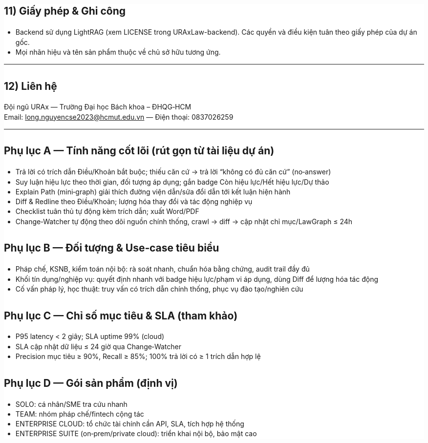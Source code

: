 
## 11) Giấy phép & Ghi công

- Backend sử dụng LightRAG (xem LICENSE trong URAxLaw-backend). Các quyền và điều kiện tuân theo giấy phép của dự án gốc.
- Mọi nhãn hiệu và tên sản phẩm thuộc về chủ sở hữu tương ứng.

---

## 12) Liên hệ

Đội ngũ URAx — Trường Đại học Bách khoa – ĐHQG‑HCM  
Email: long.nguyencse2023@hcmut.edu.vn — Điện thoại: 0837026259

---

## Phụ lục A — Tính năng cốt lõi (rút gọn từ tài liệu dự án)

- Trả lời có trích dẫn Điều/Khoản bắt buộc; thiếu căn cứ → trả lời “không có đủ căn cứ” (no‑answer)
- Suy luận hiệu lực theo thời gian, đối tượng áp dụng; gắn badge Còn hiệu lực/Hết hiệu lực/Dự thảo
- Explain Path (mini‑graph) giải thích đường viện dẫn/sửa đổi dẫn tới kết luận hiện hành
- Diff & Redline theo Điều/Khoản; lượng hóa thay đổi và tác động nghiệp vụ
- Checklist tuân thủ tự động kèm trích dẫn; xuất Word/PDF
- Change‑Watcher tự động theo dõi nguồn chính thống, crawl → diff → cập nhật chỉ mục/LawGraph ≤ 24h

## Phụ lục B — Đối tượng & Use‑case tiêu biểu

- Pháp chế, KSNB, kiểm toán nội bộ: rà soát nhanh, chuẩn hóa bằng chứng, audit trail đầy đủ
- Khối tín dụng/nghiệp vụ: quyết định nhanh với badge hiệu lực/phạm vi áp dụng, dùng Diff để lượng hóa tác động
- Cố vấn pháp lý, học thuật: truy vấn có trích dẫn chính thống, phục vụ đào tạo/nghiên cứu

## Phụ lục C — Chỉ số mục tiêu & SLA (tham khảo)

- P95 latency < 2 giây; SLA uptime 99% (cloud)
- SLA cập nhật dữ liệu ≤ 24 giờ qua Change‑Watcher
- Precision mục tiêu ≥ 90%, Recall ≥ 85%; 100% trả lời có ≥ 1 trích dẫn hợp lệ

## Phụ lục D — Gói sản phẩm (định vị)

- SOLO: cá nhân/SME tra cứu nhanh
- TEAM: nhóm pháp chế/fintech cộng tác
- ENTERPRISE CLOUD: tổ chức tài chính cần API, SLA, tích hợp hệ thống
- ENTERPRISE SUITE (on‑prem/private cloud): triển khai nội bộ, bảo mật cao
